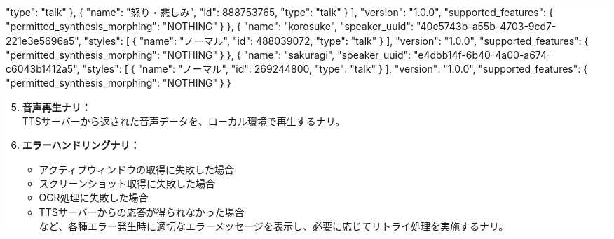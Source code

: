 "type": "talk"
},
{
"name": "怒り・悲しみ",
"id": 888753765,
"type": "talk"
}
],
"version": "1.0.0",
"supported_features": {
"permitted_synthesis_morphing": "NOTHING"
}
},
{
"name": "korosuke",
"speaker_uuid": "40e5743b-a55b-4703-9cd7-221e3e5696a5",
"styles": [
{
"name": "ノーマル",
"id": 488039072,
"type": "talk"
}
],
"version": "1.0.0",
"supported_features": {
"permitted_synthesis_morphing": "NOTHING"
}
},
{
"name": "sakuragi",
"speaker_uuid": "e4dbb14f-6b40-4a00-a674-c6043b1412a5",
"styles": [
{
"name": "ノーマル",
"id": 269244800,
"type": "talk"
}
],
"version": "1.0.0",
"supported_features": {
"permitted_synthesis_morphing": "NOTHING"
}
}


5. **音声再生ナリ：**  
   TTSサーバーから返された音声データを、ローカル環境で再生するナリ。

6. **エラーハンドリングナリ：**  
   - アクティブウィンドウの取得に失敗した場合  
   - スクリーンショット取得に失敗した場合  
   - OCR処理に失敗した場合  
   - TTSサーバーからの応答が得られなかった場合  
   など、各種エラー発生時に適切なエラーメッセージを表示し、必要に応じてリトライ処理を実施するナリ。
